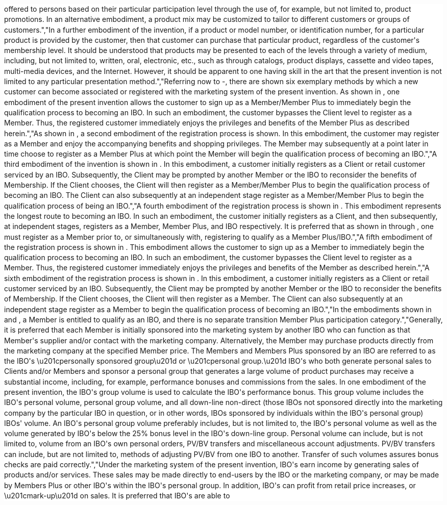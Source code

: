 offered to persons based on their particular participation level through the use of, for example, but not limited to, product promotions. In an alternative embodiment, a product mix may be customized to tailor to different customers or groups of customers.","In a further embodiment of the invention, if a product or model number, or identification number, for a particular product is provided by the customer, then that customer can purchase that particular product, regardless of the customer's membership level. It should be understood that products may be presented to each of the levels through a variety of medium, including, but not limited to, written, oral, electronic, etc., such as through catalogs, product displays, cassette and video tapes, multi-media devices, and the Internet. However, it should be apparent to one having skill in the art that the present invention is not limited to any particular presentation method.","Referring now to -, there are shown six exemplary methods by which a new customer can become associated or registered with the marketing system of the present invention. As shown in , one embodiment of the present invention allows the customer to sign up as a Member\/Member Plus to immediately begin the qualification process to becoming an IBO. In such an embodiment, the customer bypasses the Client level to register as a Member. Thus, the registered customer immediately enjoys the privileges and benefits of the Member Plus as described herein.","As shown in , a second embodiment of the registration process is shown. In this embodiment, the customer may register as a Member and enjoy the accompanying benefits and shopping privileges. The Member may subsequently at a point later in time choose to register as a Member Plus at which point the Member will begin the qualification process of becoming an IBO.","A third embodiment of the invention is shown in . In this embodiment, a customer initially registers as a Client or retail customer serviced by an IBO. Subsequently, the Client may be prompted by another Member or the IBO to reconsider the benefits of Membership. If the Client chooses, the Client will then register as a Member\/Member Plus to begin the qualification process of becoming an IBO. The Client can also subsequently at an independent stage register as a Member\/Member Plus to begin the qualification process of being an IBO.","A fourth embodiment of the registration process is shown in . This embodiment represents the longest route to becoming an IBO. In such an embodiment, the customer initially registers as a Client, and then subsequently, at independent stages, registers as a Member, Member Plus, and IBO respectively. It is preferred that as shown in through , one must register as a Member prior to, or simultaneously with, registering to qualify as a Member Plus\/IBO.","A fifth embodiment of the registration process is shown in . This embodiment allows the customer to sign up as a Member to immediately begin the qualification process to becoming an IBO. In such an embodiment, the customer bypasses the Client level to register as a Member. Thus, the registered customer immediately enjoys the privileges and benefits of the Member as described herein.","A sixth embodiment of the registration process is shown in . In this embodiment, a customer initially registers as a Client or retail customer serviced by an IBO. Subsequently, the Client may be prompted by another Member or the IBO to reconsider the benefits of Membership. If the Client chooses, the Client will then register as a Member. The Client can also subsequently at an independent stage register as a Member to begin the qualification process of becoming an IBO.","In the embodiments shown in and , a Member is entitled to qualify as an IBO, and there is no separate transition Member Plus participation category.","Generally, it is preferred that each Member is initially sponsored into the marketing system by another IBO who can function as that Member's supplier and\/or contact with the marketing company. Alternatively, the Member may purchase products directly from the marketing company at the specified Member price. The Members and Members Plus sponsored by an IBO are referred to as the IBO's \u201cpersonally sponsored group\u201d or \u201cpersonal group.\u201d IBO's who both generate personal sales to Clients and\/or Members and sponsor a personal group that generates a large volume of product purchases may receive a substantial income, including, for example, performance bonuses and commissions from the sales. In one embodiment of the present invention, the IBO's group volume is used to calculate the IBO's performance bonus. This group volume includes the IBO's personal volume, personal group volume, and all down-line non-direct (those IBOs not sponsored directly into the marketing company by the particular IBO in question, or in other words, IBOs sponsored by individuals within the IBO's personal group) IBOs' volume. An IBO's personal group volume preferably includes, but is not limited to, the IBO's personal volume as well as the volume generated by IBO's below the 25% bonus level in the IBO's down-line group. Personal volume can include, but is not limited to, volume from an IBO's own personal orders, PV\/BV transfers and miscellaneous account adjustments. PV\/BV transfers can include, but are not limited to, methods of adjusting PV\/BV from one IBO to another. Transfer of such volumes assures bonus checks are paid correctly.","Under the marketing system of the present invention, IBO's earn income by generating sales of products and\/or services. These sales may be made directly to end-users by the IBO or the marketing company, or may be made by Members Plus or other IBO's within the IBO's personal group. In addition, IBO's can profit from retail price increases, or \u201cmark-up\u201d on sales. It is preferred that IBO's are able to